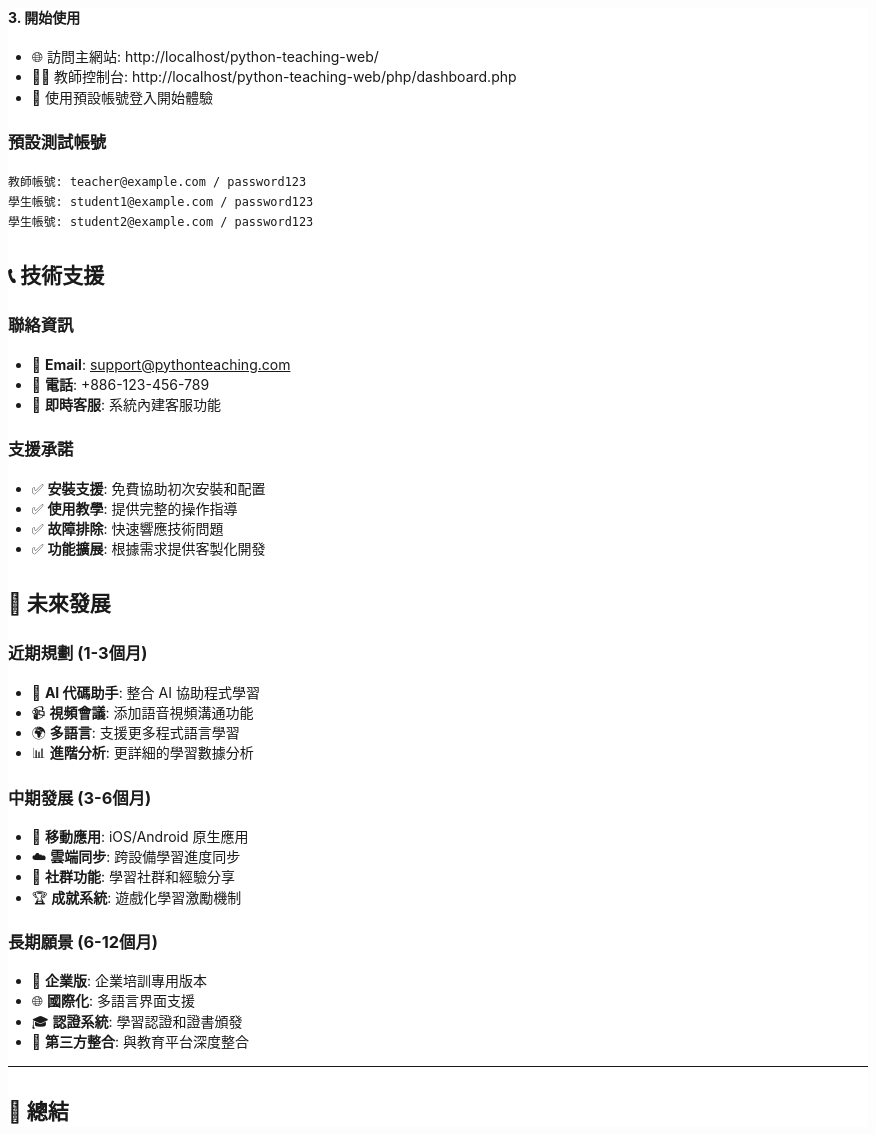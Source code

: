 #### 3. 開始使用
- 🌐 訪問主網站: http://localhost/python-teaching-web/
- 👨‍🏫 教師控制台: http://localhost/python-teaching-web/php/dashboard.php
- 👤 使用預設帳號登入開始體驗

### 預設測試帳號
```
教師帳號: teacher@example.com / password123
學生帳號: student1@example.com / password123
學生帳號: student2@example.com / password123
```

## 📞 技術支援

### 聯絡資訊
- 📧 **Email**: support@pythonteaching.com
- 📱 **電話**: +886-123-456-789
- 💬 **即時客服**: 系統內建客服功能

### 支援承諾
- ✅ **安裝支援**: 免費協助初次安裝和配置
- ✅ **使用教學**: 提供完整的操作指導
- ✅ **故障排除**: 快速響應技術問題
- ✅ **功能擴展**: 根據需求提供客製化開發

## 🔮 未來發展

### 近期規劃 (1-3個月)
- 🤖 **AI 代碼助手**: 整合 AI 協助程式學習
- 📹 **視頻會議**: 添加語音視頻溝通功能
- 🌍 **多語言**: 支援更多程式語言學習
- 📊 **進階分析**: 更詳細的學習數據分析

### 中期發展 (3-6個月)
- 📱 **移動應用**: iOS/Android 原生應用
- ☁️ **雲端同步**: 跨設備學習進度同步
- 👥 **社群功能**: 學習社群和經驗分享
- 🏆 **成就系統**: 遊戲化學習激勵機制

### 長期願景 (6-12個月)
- 🏢 **企業版**: 企業培訓專用版本
- 🌐 **國際化**: 多語言界面支援
- 🎓 **認證系統**: 學習認證和證書頒發
- 🤝 **第三方整合**: 與教育平台深度整合

---

## 🎉 總結
